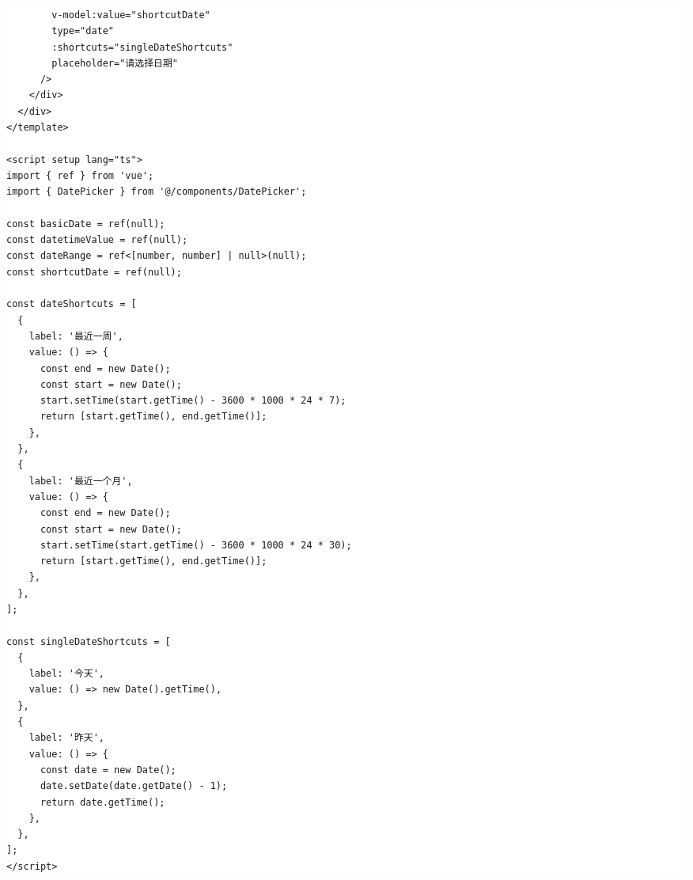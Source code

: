 ```vue
        v-model:value="shortcutDate"
        type="date"
        :shortcuts="singleDateShortcuts"
        placeholder="请选择日期"
      />
    </div>
  </div>
</template>

<script setup lang="ts">
import { ref } from 'vue';
import { DatePicker } from '@/components/DatePicker';

const basicDate = ref(null);
const datetimeValue = ref(null);
const dateRange = ref<[number, number] | null>(null);
const shortcutDate = ref(null);

const dateShortcuts = [
  {
    label: '最近一周',
    value: () => {
      const end = new Date();
      const start = new Date();
      start.setTime(start.getTime() - 3600 * 1000 * 24 * 7);
      return [start.getTime(), end.getTime()];
    },
  },
  {
    label: '最近一个月',
    value: () => {
      const end = new Date();
      const start = new Date();
      start.setTime(start.getTime() - 3600 * 1000 * 24 * 30);
      return [start.getTime(), end.getTime()];
    },
  },
];

const singleDateShortcuts = [
  {
    label: '今天',
    value: () => new Date().getTime(),
  },
  {
    label: '昨天',
    value: () => {
      const date = new Date();
      date.setDate(date.getDate() - 1);
      return date.getTime();
    },
  },
];
</script>
```


  [`component-name--${props.size}`]: props.size,
